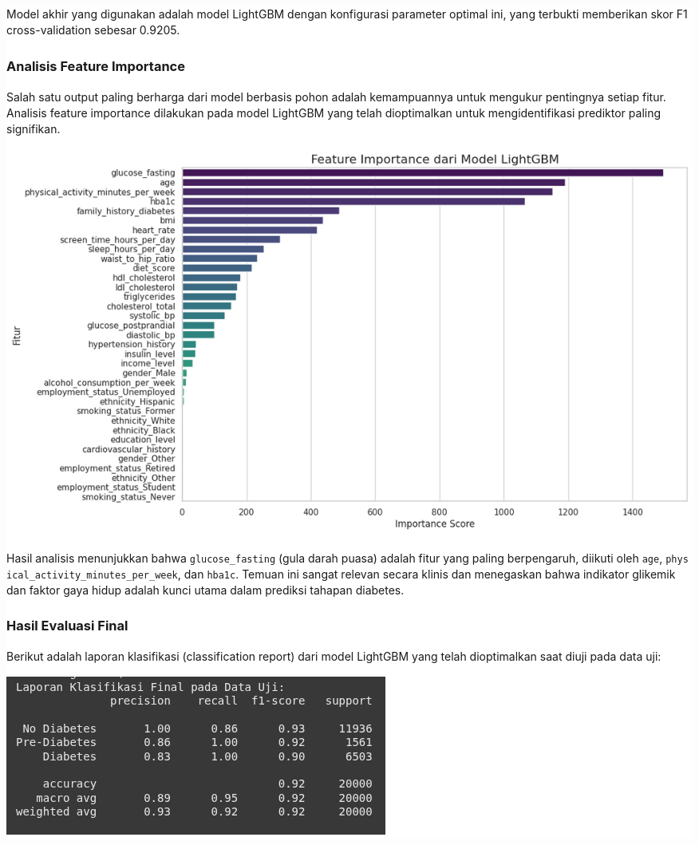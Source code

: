 Model akhir yang digunakan adalah model LightGBM dengan konfigurasi parameter optimal ini, yang terbukti memberikan skor F1 cross-validation sebesar 0.9205.

### Analisis Feature Importance

Salah satu output paling berharga dari model berbasis pohon adalah kemampuannya untuk mengukur pentingnya setiap fitur. Analisis feature importance dilakukan pada model LightGBM yang telah dioptimalkan untuk mengidentifikasi prediktor paling signifikan.

![Fitur Penting](reports/feature-important.png "Fitur Penting")

Hasil analisis menunjukkan bahwa `glucose_fasting` (gula darah puasa) adalah fitur yang paling berpengaruh, diikuti oleh `age`, `physical_activity_minutes_per_week`, dan `hba1c`. Temuan ini sangat relevan secara klinis dan menegaskan bahwa indikator glikemik dan faktor gaya hidup adalah kunci utama dalam prediksi tahapan diabetes.

### Hasil Evaluasi Final

Berikut adalah laporan klasifikasi (classification report) dari model LightGBM yang telah dioptimalkan saat diuji pada data uji:

![Evaluasi Final](reports/evaluation-final.png "Evaluasi Final")
